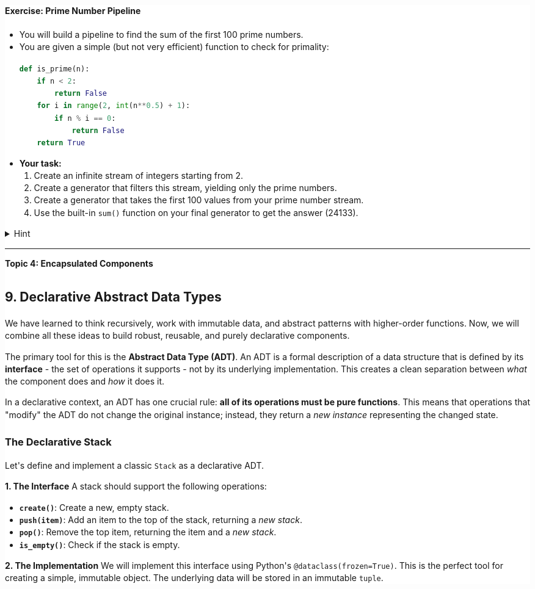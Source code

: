 #### Exercise: Prime Number Pipeline
- You will build a pipeline to find the sum of the first 100 prime numbers.
- You are given a simple (but not very efficient) function to check for primality:
    ```python
    def is_prime(n):
        if n < 2:
            return False
        for i in range(2, int(n**0.5) + 1):
            if n % i == 0:
                return False
        return True
    ```
- **Your task:**
    1.  Create an infinite stream of integers starting from 2.
    2.  Create a generator that filters this stream, yielding only the prime numbers.
    3.  Create a generator that takes the first 100 values from your prime number stream.
    4.  Use the built-in `sum()` function on your final generator to get the answer (24133).

<details><summary>Hint</summary></details>

---

**Topic 4: Encapsulated Components**

## 9. Declarative Abstract Data Types

We have learned to think recursively, work with immutable data, and abstract patterns with higher-order functions. Now, we will combine all these ideas to build robust, reusable, and purely declarative components.

The primary tool for this is the **Abstract Data Type (ADT)**. An ADT is a formal description of a data structure that is defined by its **interface** - the set of operations it supports - not by its underlying implementation. This creates a clean separation between *what* the component does and *how* it does it.

In a declarative context, an ADT has one crucial rule: **all of its operations must be pure functions**. This means that operations that "modify" the ADT do not change the original instance; instead, they return a *new instance* representing the changed state.

### The Declarative Stack

Let's define and implement a classic `Stack` as a declarative ADT.

**1. The Interface**
A stack should support the following operations:
-   **`create()`**: Create a new, empty stack.
-   **`push(item)`**: Add an item to the top of the stack, returning a *new stack*.
-   **`pop()`**: Remove the top item, returning the item and a *new stack*.
-   **`is_empty()`**: Check if the stack is empty.

**2. The Implementation**
We will implement this interface using Python's `@dataclass(frozen=True)`. This is the perfect tool for creating a simple, immutable object. The underlying data will be stored in an immutable `tuple`.
